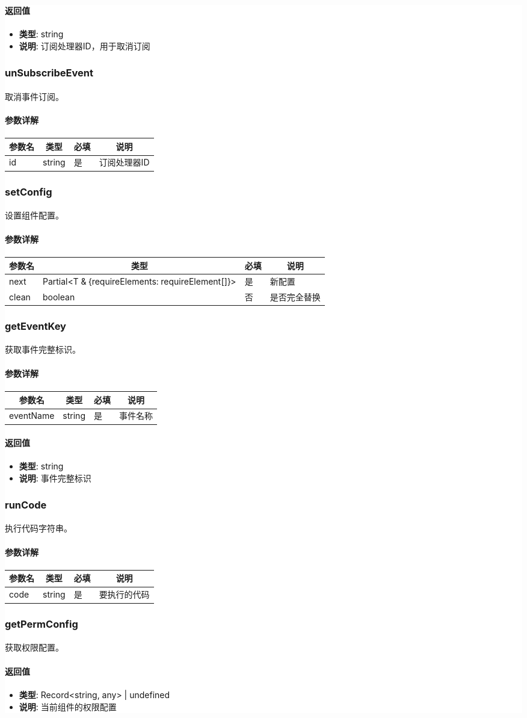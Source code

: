 #### 返回值
- **类型**: string
- **说明**: 订阅处理器ID，用于取消订阅

### unSubscribeEvent
取消事件订阅。

#### 参数详解
| 参数名 | 类型 | 必填 | 说明 |
|--------|------|------|------|
| id | string | 是 | 订阅处理器ID |

### setConfig
设置组件配置。

#### 参数详解
| 参数名 | 类型 | 必填 | 说明 |
|--------|------|------|------|
| next | Partial\<T & \{requireElements: requireElement[]\}\> | 是 | 新配置 |
| clean | boolean | 否 | 是否完全替换 |

### getEventKey
获取事件完整标识。

#### 参数详解
| 参数名 | 类型 | 必填 | 说明 |
|--------|------|------|------|
| eventName | string | 是 | 事件名称 |

#### 返回值
- **类型**: string
- **说明**: 事件完整标识

### runCode
执行代码字符串。

#### 参数详解
| 参数名 | 类型 | 必填 | 说明 |
|--------|------|------|------|
| code | string | 是 | 要执行的代码 |

### getPermConfig
获取权限配置。

#### 返回值
- **类型**: Record\<string, any\> | undefined
- **说明**: 当前组件的权限配置
